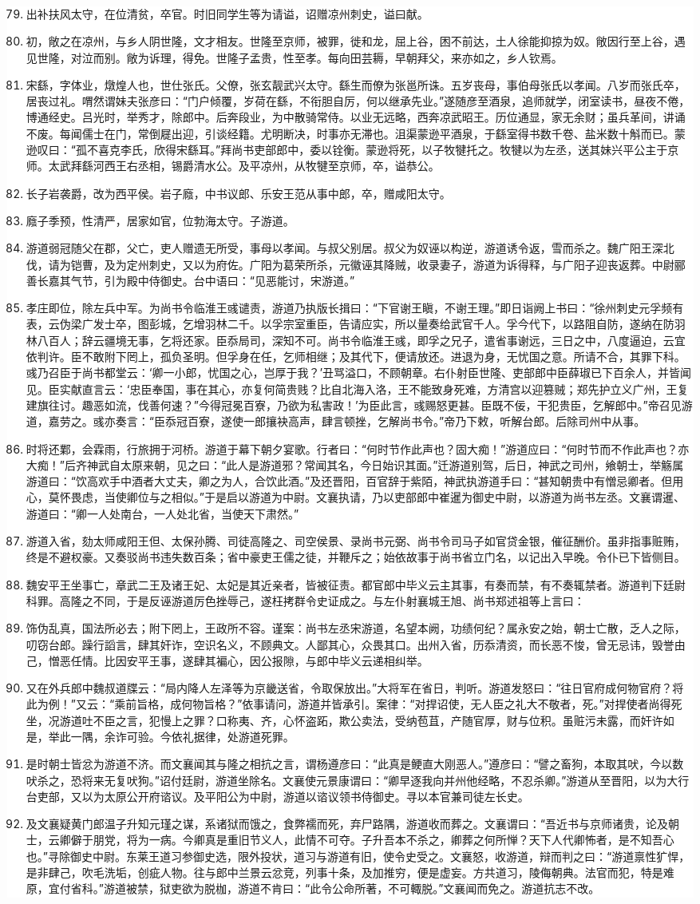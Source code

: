 79. <span id="游雅从祖弟明根_高闾_赵逸兄子琰_胡叟_胡方回_张湛_段承根宗钦_阚骃_刘延明_赵柔_索敞_宋繇孙游道_江式-79"></span>
出补扶风太守，在位清贫，卒官。时旧同学生等为请谥，诏赠凉州刺史，谥曰献。

80. <span id="游雅从祖弟明根_高闾_赵逸兄子琰_胡叟_胡方回_张湛_段承根宗钦_阚骃_刘延明_赵柔_索敞_宋繇孙游道_江式-80"></span>
初，敞之在凉州，与乡人阴世隆，文才相友。世隆至京师，被罪，徙和龙，屈上谷，困不前达，土人徐能抑掠为奴。敞因行至上谷，遇见世隆，对泣而别。敞为诉理，得免。世隆子孟贵，性至孝。每向田芸耨，早朝拜父，来亦如之，乡人钦焉。

81. <span id="游雅从祖弟明根_高闾_赵逸兄子琰_胡叟_胡方回_张湛_段承根宗钦_阚骃_刘延明_赵柔_索敞_宋繇孙游道_江式-81"></span>
宋繇，字体业，燉煌人也，世仕张氏。父僚，张玄靓武兴太守。繇生而僚为张邕所诛。五岁丧母，事伯母张氏以孝闻。八岁而张氏卒，居丧过礼。喟然谓妹夫张彦曰：“门户倾覆，岁荷在繇，不衔胆自厉，何以继承先业。”遂随彦至酒泉，追师就学，闭室读书，昼夜不倦，博通经史。吕光时，举秀才，除郎中。后奔段业，为中散骑常侍。以业无远略，西奔凉武昭王。历位通显，家无余财；虽兵革间，讲诵不废。每闻儒士在门，常倒屣出迎，引谈经籍。尤明断决，时事亦无滞也。沮渠蒙逊平酒泉，于繇室得书数千卷、盐米数十斛而已。蒙逊叹曰：“孤不喜克李氏，欣得宋繇耳。”拜尚书吏部郎中，委以铨衡。蒙逊将死，以子牧犍托之。牧犍以为左丞，送其妹兴平公主于京师。太武拜繇河西王右丞相，锡爵清水公。及平凉州，从牧犍至京师，卒，谥恭公。

82. <span id="游雅从祖弟明根_高闾_赵逸兄子琰_胡叟_胡方回_张湛_段承根宗钦_阚骃_刘延明_赵柔_索敞_宋繇孙游道_江式-82"></span>
长子岩袭爵，改为西平侯。岩子廕，中书议郎、乐安王范从事中郎，卒，赠咸阳太守。

83. <span id="游雅从祖弟明根_高闾_赵逸兄子琰_胡叟_胡方回_张湛_段承根宗钦_阚骃_刘延明_赵柔_索敞_宋繇孙游道_江式-83"></span>
廕子季预，性清严，居家如官，位勃海太守。子游道。

84. <span id="游雅从祖弟明根_高闾_赵逸兄子琰_胡叟_胡方回_张湛_段承根宗钦_阚骃_刘延明_赵柔_索敞_宋繇孙游道_江式-84"></span>
游道弱冠随父在郡，父亡，吏人赠遗无所受，事母以孝闻。与叔父别居。叔父为奴诬以构逆，游道诱令返，雪而杀之。魏广阳王深北伐，请为铠曹，及为定州刺史，又以为府佐。广阳为葛荣所杀，元徽诬其降贼，收录妻子，游道为诉得释，与广阳子迎丧返葬。中尉郦善长嘉其气节，引为殿中侍御史。台中语曰：“见恶能讨，宋游道。”

85. <span id="游雅从祖弟明根_高闾_赵逸兄子琰_胡叟_胡方回_张湛_段承根宗钦_阚骃_刘延明_赵柔_索敞_宋繇孙游道_江式-85"></span>
孝庄即位，除左兵中军。为尚书令临淮王彧谴责，游道乃执版长揖曰：“下官谢王瞋，不谢王理。”即日诣阙上书曰：“徐州刺史元孚频有表，云伪梁广发士卒，图彭城，乞增羽林二千。以孚宗室重臣，告请应实，所以量奏给武官千人。孚今代下，以路阻自防，遂纳在防羽林八百人；辞云疆境无事，乞将还家。臣忝局司，深知不可。尚书令临淮王彧，即孚之兄子，遣省事谢远，三日之中，八度逼迫，云宜依判许。臣不敢附下罔上，孤负圣明。但孚身在任，乞师相继；及其代下，便请放还。进退为身，无忧国之意。所请不合，其罪下科。彧乃召臣于尚书都堂云：‘卿一小郎，忧国之心，岂厚于我？’丑骂溢口，不顾朝章。右仆射臣世隆、吏部郎中臣薛琡已下百余人，并皆闻见。臣实献直言云：‘忠臣奉国，事在其心，亦复何简贵贱？比自北海入洛，王不能致身死难，方清宫以迎篡贼；郑先护立义广州，王复建旗往讨。趣恶如流，伐善何速？”今得冠冕百寮，乃欲为私害政！’为臣此言，彧赐怒更甚。臣既不佞，干犯贵臣，乞解郎中。”帝召见游道，嘉劳之。彧亦奏言：“臣忝冠百寮，遂使一郎攘袂高声，肆言顿挫，乞解尚书令。”帝乃下敕，听解台郎。后除司州中从事。

86. <span id="游雅从祖弟明根_高闾_赵逸兄子琰_胡叟_胡方回_张湛_段承根宗钦_阚骃_刘延明_赵柔_索敞_宋繇孙游道_江式-86"></span>
时将还鄴，会霖雨，行旅拥于河桥。游道于幕下朝夕宴歌。行者曰：“何时节作此声也？固大痴！”游道应曰：“何时节而不作此声也？亦大痴！”后齐神武自太原来朝，见之曰：“此人是游道邪？常闻其名，今日始识其面。”迁游道别驾，后日，神武之司州，飨朝士，举觞属游道曰：“饮高欢手中酒者大丈夫，卿之为人，合饮此酒。”及还晋阳，百官辞于紫陌，神武执游道手曰：“甚知朝贵中有憎忌卿者。但用心，莫怀畏虑，当使卿位与之相似。”于是启以游道为中尉。文襄执请，乃以吏部郎中崔暹为御史中尉，以游道为尚书左丞。文襄谓暹、游道曰：“卿一人处南台，一人处北省，当使天下肃然。”

87. <span id="游雅从祖弟明根_高闾_赵逸兄子琰_胡叟_胡方回_张湛_段承根宗钦_阚骃_刘延明_赵柔_索敞_宋繇孙游道_江式-87"></span>
游道入省，劾太师咸阳王但、太保孙腾、司徒高隆之、司空侯景、录尚书元弼、尚书令司马子如官贷金银，催征酬价。虽非指事赃贿，终是不避权豪。又奏驳尚书违失数百条；省中豪吏王儒之徒，并鞭斥之；始依故事于尚书省立门名，以记出入早晚。令仆已下皆侧目。

88. <span id="游雅从祖弟明根_高闾_赵逸兄子琰_胡叟_胡方回_张湛_段承根宗钦_阚骃_刘延明_赵柔_索敞_宋繇孙游道_江式-88"></span>
魏安平王坐事亡，章武二王及诸王妃、太妃是其近亲者，皆被征责。都官郎中毕义云主其事，有奏而禁，有不奏辄禁者。游道判下廷尉科罪。高隆之不同，于是反诬游道厉色挫辱己，遂枉拷群令史证成之。与左仆射襄城王旭、尚书郑述祖等上言曰：

89. <span id="游雅从祖弟明根_高闾_赵逸兄子琰_胡叟_胡方回_张湛_段承根宗钦_阚骃_刘延明_赵柔_索敞_宋繇孙游道_江式-89"></span>
饰伪乱真，国法所必去；附下罔上，王政所不容。谨案：尚书左丞宋游道，名望本阙，功绩何纪？属永安之始，朝士亡散，乏人之际，叨窃台郎。躁行謟言，肆其奸诈，空识名义，不顾典文。人鄙其心，众畏其口。出州入省，历忝清资，而长恶不悛，曾无忌讳，毁誉由己，憎恶任情。比因安平王事，遂肆其褊心，因公报隙，与郎中毕义云递相纠举。

90. <span id="游雅从祖弟明根_高闾_赵逸兄子琰_胡叟_胡方回_张湛_段承根宗钦_阚骃_刘延明_赵柔_索敞_宋繇孙游道_江式-90"></span>
又在外兵郎中魏叔道牒云：“局内降人左泽等为京畿送省，令取保放出。”大将军在省日，判听。游道发怒曰：“往日官府成何物官府？将此为例！”又云：“乘前旨格，成何物旨格？”依事请问，游道并皆承引。案律：“对捍诏使，无人臣之礼大不敬者，死。”对捍使者尚得死坐，况游道吐不臣之言，犯慢上之罪？口称夷、齐，心怀盗跖，欺公卖法，受纳苞苴，产随官厚，财与位积。虽赃污未露，而奸许如是，举此一隅，余诈可验。今依礼据律，处游道死罪。

91. <span id="游雅从祖弟明根_高闾_赵逸兄子琰_胡叟_胡方回_张湛_段承根宗钦_阚骃_刘延明_赵柔_索敞_宋繇孙游道_江式-91"></span>
是时朝士皆忿为游道不济。而文襄闻其与隆之相抗之言，谓杨遵彦曰：“此真是鲠直大刚恶人。”遵彦曰：“譬之畜狗，本取其吠，今以数吠杀之，恐将来无复吠狗。”诏付廷尉，游道坐除名。文襄使元景康谓曰：“卿早逐我向并州他经略，不忍杀卿。”游道从至晋阳，以为大行台吏部，又以为太原公开府谘议。及平阳公为中尉，游道以谘议领书侍御史。寻以本官兼司徒左长史。

92. <span id="游雅从祖弟明根_高闾_赵逸兄子琰_胡叟_胡方回_张湛_段承根宗钦_阚骃_刘延明_赵柔_索敞_宋繇孙游道_江式-92"></span>
及文襄疑黄门郎温子升知元瑾之谋，系诸狱而饿之，食弊襦而死，弃尸路隅，游道收而葬之。文襄谓曰：“吾近书与京师诸贵，论及朝士，云卿僻于朋党，将为一病。今卿真是重旧节义人，此情不可夺。子升吾本不杀之，卿葬之何所惮？天下人代卿怖者，是不知吾心也。”寻除御史中尉。东莱王道习参御史选，限外投状，道习与游道有旧，使令史受之。文襄怒，收游道，辩而判之曰：“游道禀性犷悍，是非肆己，吹毛洗垢，创疵人物。往与郎中兰景云忿竞，列事十条，及加推穷，便是虚妄。方共道习，陵侮朝典。法官而犯，特是难原，宜付省科。”游道被禁，狱吏欲为脱枷，游道不肯曰：“此令公命所著，不可輙脱。”文襄闻而免之。游道抗志不改。
